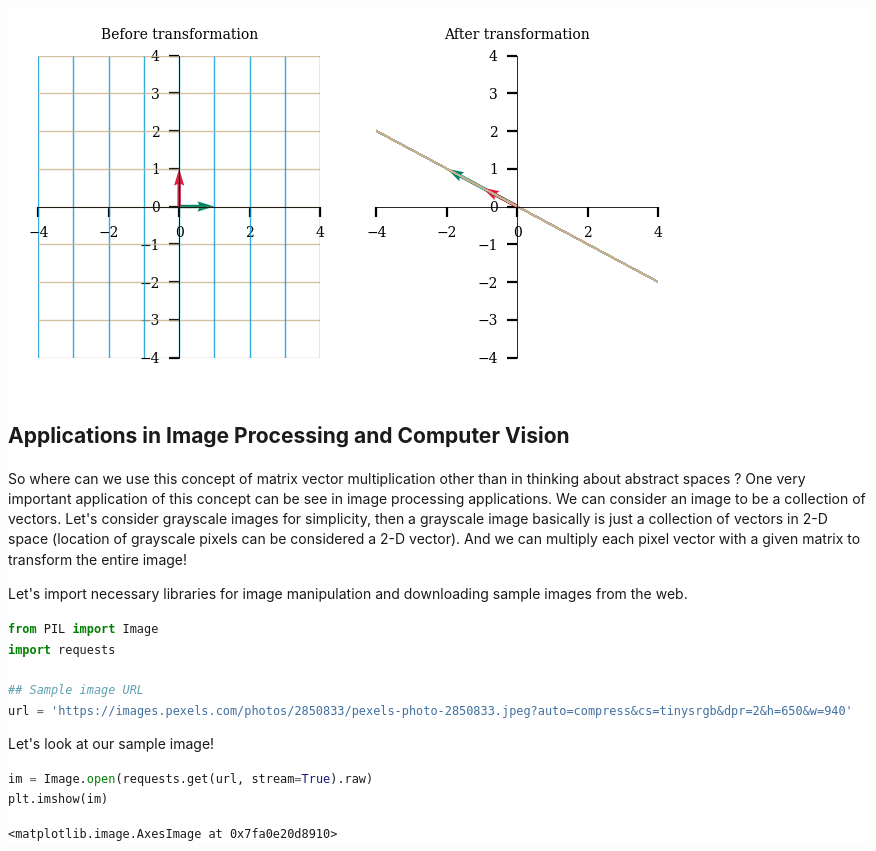 ![png](/assets/images/matrices-as-linear-transformations-of-space_files/matrices-as-linear-transformations-of-space_24_0.png)


## Applications in Image Processing and Computer Vision

So where can we use this concept of matrix vector multiplication other than in thinking about abstract spaces ?
One very important application of this concept can be see in image processing applications. We can consider an image to be a collection of vectors. Let's consider grayscale images for simplicity, then a grayscale image basically is just a collection of vectors in 2-D space (location of grayscale pixels can be considered a 2-D vector). And we can multiply each pixel vector with a given matrix to transform the entire image!

Let's import necessary libraries for image manipulation and downloading sample images from the web.
```python
from PIL import Image 
import requests

## Sample image URL
url = 'https://images.pexels.com/photos/2850833/pexels-photo-2850833.jpeg?auto=compress&cs=tinysrgb&dpr=2&h=650&w=940'
```

Let's look at our sample image!
```python
im = Image.open(requests.get(url, stream=True).raw)
plt.imshow(im)
```




    <matplotlib.image.AxesImage at 0x7fa0e20d8910>



